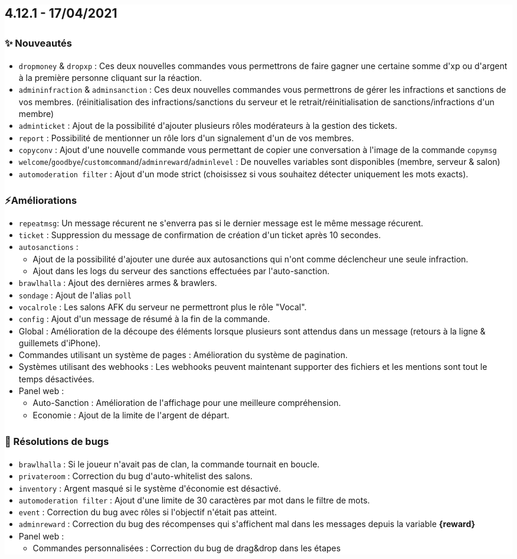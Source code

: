 ## 4.12.1 - 17/04/2021 <a id="4-12-1"></a>

### ✨ **Nouveautés** <a id="nouveautes"></a>

* `dropmoney` & `dropxp` : Ces deux nouvelles commandes vous permettrons de faire gagner une certaine somme d'xp ou d'argent à la première personne cliquant sur la réaction.
* `admininfraction` & `adminsanction` : Ces deux nouvelles commandes vous permettrons de gérer les infractions et sanctions de vos membres. \(réinitialisation des infractions/sanctions du serveur et le retrait/réinitialisation de sanctions/infractions d'un membre\)
* `adminticket` : Ajout de la possibilité d'ajouter plusieurs rôles modérateurs à la gestion des tickets.
* `report` : Possibilité de mentionner un rôle lors d'un signalement d'un de vos membres.
* `copyconv` : Ajout d'une nouvelle commande vous permettant de copier une conversation à l'image de la commande `copymsg`
* `welcome`/`goodbye`/`customcommand`/`adminreward`/`adminlevel` : De nouvelles variables sont disponibles \(membre, serveur & salon\)
* `automoderation filter` : Ajout d'un mode strict \(choisissez si vous souhaitez détecter uniquement les mots exacts\).

### ⚡️Améliorations

* `repeatmsg`: Un message récurent ne s'enverra pas si le dernier message est le même message récurent.
* `ticket` : Suppression du message de confirmation de création d'un ticket après 10 secondes.
* `autosanctions` : 
  * Ajout de la possibilité d'ajouter une durée aux autosanctions qui n'ont comme déclencheur une seule infraction.
  * Ajout dans les logs du serveur des sanctions effectuées par l'auto-sanction.
* `brawlhalla` : Ajout des dernières armes & brawlers.
* `sondage` : Ajout de l'alias `poll`
* `vocalrole` : Les salons AFK du serveur ne permettront plus le rôle "Vocal".
* `config` : Ajout d'un message de résumé à la fin de la commande.
* Global : Amélioration de la découpe des éléments lorsque plusieurs sont attendus dans un message \(retours à la ligne & guillemets d'iPhone\).
* Commandes utilisant un système de pages : Amélioration du système de pagination.
* Systèmes utilisant des webhooks : Les webhooks peuvent maintenant supporter des fichiers et les mentions sont tout le temps désactivées.
* Panel web : 
  * Auto-Sanction : Amélioration de l'affichage pour une meilleure compréhension.
  * Economie : Ajout de la limite de l'argent de départ.

### 🐛 Résolutions de bugs

* `brawlhalla` : Si le joueur n'avait pas de clan, la commande tournait en boucle.
* `privateroom` : Correction du bug d'auto-whitelist des salons.
* `inventory` : Argent masqué si le système d'économie est désactivé.
* `automoderation filter` : Ajout d'une limite de 30 caractères par mot dans le filtre de mots.
* `event` : Correction du bug avec rôles si l'objectif n'était pas atteint.
* `adminreward` : Correction du bug des récompenses qui s'affichent mal dans les messages depuis la variable **{reward}**
* Panel web : 
  * Commandes personnalisées : Correction du bug de drag&drop dans les étapes

